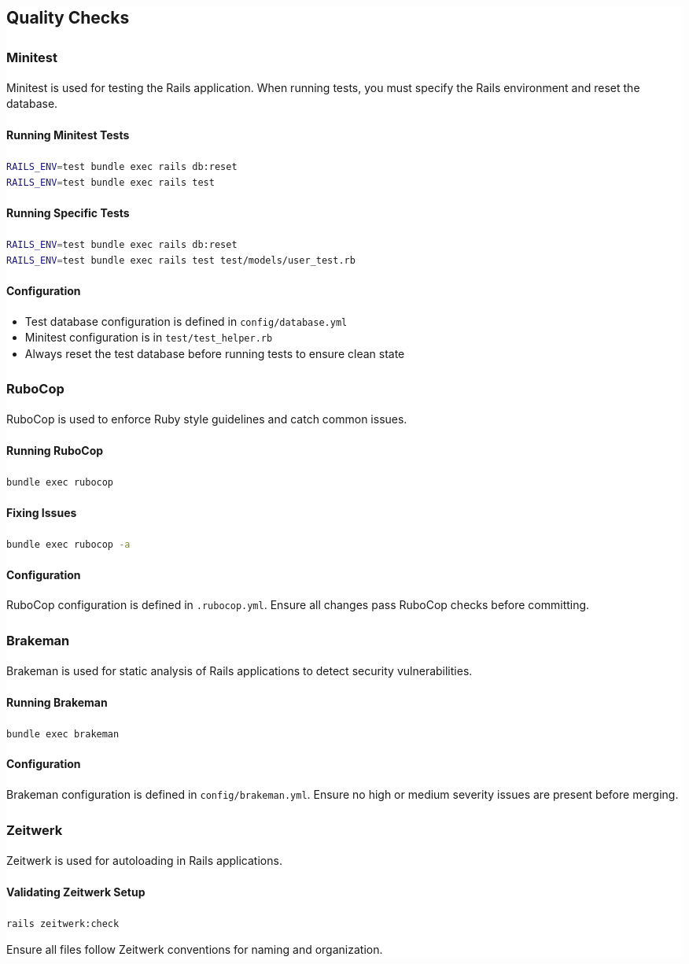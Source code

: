 ## Quality Checks

### Minitest
Minitest is used for testing the Rails application. When running tests, you must specify the Rails environment and reset the database.

#### Running Minitest Tests
```bash
RAILS_ENV=test bundle exec rails db:reset
RAILS_ENV=test bundle exec rails test
```

#### Running Specific Tests
```bash
RAILS_ENV=test bundle exec rails db:reset
RAILS_ENV=test bundle exec rails test test/models/user_test.rb
```

#### Configuration
- Test database configuration is defined in `config/database.yml`
- Minitest configuration is in `test/test_helper.rb`
- Always reset the test database before running tests to ensure clean state

### RuboCop
RuboCop is used to enforce Ruby style guidelines and catch common issues.

#### Running RuboCop
```bash
bundle exec rubocop
```

#### Fixing Issues
```bash
bundle exec rubocop -a
```

#### Configuration
RuboCop configuration is defined in `.rubocop.yml`. Ensure all changes pass RuboCop checks before committing.

### Brakeman
Brakeman is used for static analysis of Rails applications to detect security vulnerabilities.

#### Running Brakeman
```bash
bundle exec brakeman
```

#### Configuration
Brakeman configuration is defined in `config/brakeman.yml`. Ensure no high or medium severity issues are present before merging.

### Zeitwerk
Zeitwerk is used for autoloading in Rails applications.

#### Validating Zeitwerk Setup
```bash
rails zeitwerk:check
```

Ensure all files follow Zeitwerk conventions for naming and organization.
